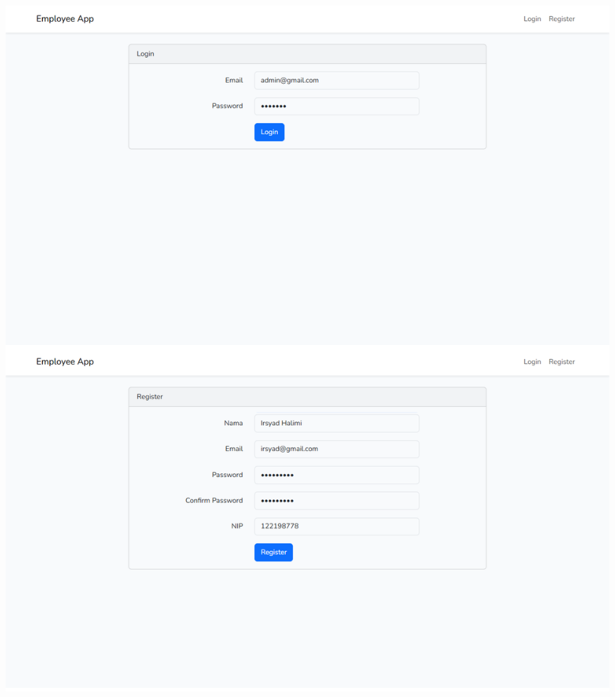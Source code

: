 ![Deskripsi Gambar](screen-captures/Login-Screenshot.png)
![Deskripsi Gambar](screen-captures/Register-Screenshot.png)